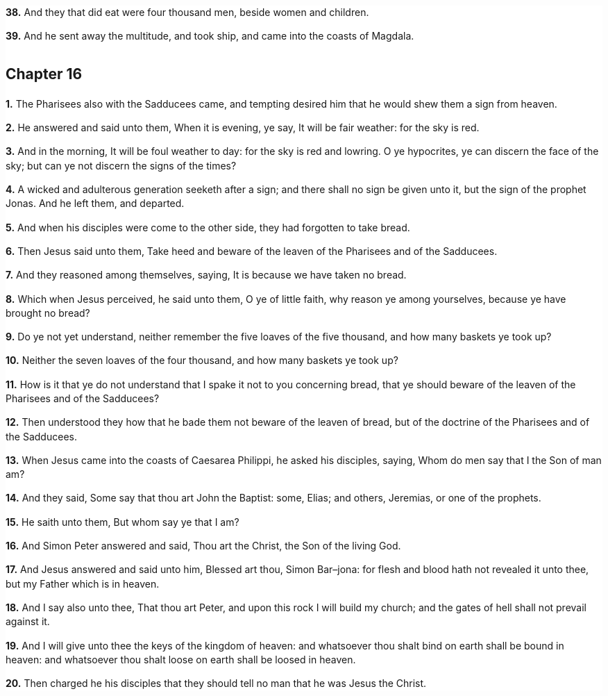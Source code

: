 **38.** And they that did eat were four thousand men, beside women and children. 

**39.** And he sent away the multitude, and took ship, and came into the coasts of Magdala. 

## Chapter 16

**1.** The Pharisees also with the Sadducees came, and tempting desired him that he would shew them a sign from heaven. 

**2.** He answered and said unto them, When it is evening, ye say, It will be fair weather: for the sky is red. 

**3.** And in the morning, It will be foul weather to day: for the sky is red and lowring. O ye hypocrites, ye can discern the face of the sky; but can ye not discern the signs of the times? 

**4.** A wicked and adulterous generation seeketh after a sign; and there shall no sign be given unto it, but the sign of the prophet Jonas. And he left them, and departed. 

**5.** And when his disciples were come to the other side, they had forgotten to take bread. 

**6.** Then Jesus said unto them, Take heed and beware of the leaven of the Pharisees and of the Sadducees. 

**7.** And they reasoned among themselves, saying, It is because we have taken no bread. 

**8.** Which when Jesus perceived, he said unto them, O ye of little faith, why reason ye among yourselves, because ye have brought no bread? 

**9.** Do ye not yet understand, neither remember the five loaves of the five thousand, and how many baskets ye took up? 

**10.** Neither the seven loaves of the four thousand, and how many baskets ye took up? 

**11.** How is it that ye do not understand that I spake it not to you concerning bread, that ye should beware of the leaven of the Pharisees and of the Sadducees? 

**12.** Then understood they how that he bade them not beware of the leaven of bread, but of the doctrine of the Pharisees and of the Sadducees. 

**13.** When Jesus came into the coasts of Caesarea Philippi, he asked his disciples, saying, Whom do men say that I the Son of man am? 

**14.** And they said, Some say that thou art John the Baptist: some, Elias; and others, Jeremias, or one of the prophets. 

**15.** He saith unto them, But whom say ye that I am? 

**16.** And Simon Peter answered and said, Thou art the Christ, the Son of the living God. 

**17.** And Jesus answered and said unto him, Blessed art thou, Simon Bar–jona: for flesh and blood hath not revealed it unto thee, but my Father which is in heaven. 

**18.** And I say also unto thee, That thou art Peter, and upon this rock I will build my church; and the gates of hell shall not prevail against it. 

**19.** And I will give unto thee the keys of the kingdom of heaven: and whatsoever thou shalt bind on earth shall be bound in heaven: and whatsoever thou shalt loose on earth shall be loosed in heaven. 

**20.** Then charged he his disciples that they should tell no man that he was Jesus the Christ. 
